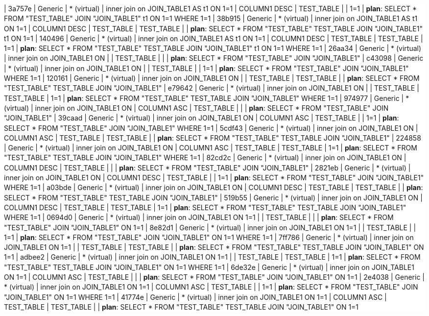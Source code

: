 | 3a757e      | Generic  | * (virtual)                 | inner join on JOIN_TABLE1 AS t1 ON 1=1                                                  | COLUMN1 DESC | TEST_TABLE |               | 1=1   | **plan**: SELECT * FROM "TEST_TABLE" JOIN "JOIN_TABLE1" t1 ON 1=1 WHERE 1=1
| 38b915      | Generic  | * (virtual)                 | inner join on JOIN_TABLE1 AS t1 ON 1=1                                                  | COLUMN1 DESC | TEST_TABLE | TEST_TABLE    |       | **plan**: SELECT * FROM "TEST_TABLE" TEST_TABLE JOIN "JOIN_TABLE1" t1 ON 1=1
| 140496      | Generic  | * (virtual)                 | inner join on JOIN_TABLE1 AS t1 ON 1=1                                                  | COLUMN1 DESC | TEST_TABLE | TEST_TABLE    | 1=1   | **plan**: SELECT * FROM "TEST_TABLE" TEST_TABLE JOIN "JOIN_TABLE1" t1 ON 1=1 WHERE 1=1
| 26aa34      | Generic  | * (virtual)                 | inner join on JOIN_TABLE1 ON                                                            |              | TEST_TABLE |               |       | **plan**: SELECT * FROM "TEST_TABLE" JOIN "JOIN_TABLE1"
| c43098      | Generic  | * (virtual)                 | inner join on JOIN_TABLE1 ON                                                            |              | TEST_TABLE |               | 1=1   | **plan**: SELECT * FROM "TEST_TABLE" JOIN "JOIN_TABLE1" WHERE 1=1
| 120161      | Generic  | * (virtual)                 | inner join on JOIN_TABLE1 ON                                                            |              | TEST_TABLE | TEST_TABLE    |       | **plan**: SELECT * FROM "TEST_TABLE" TEST_TABLE JOIN "JOIN_TABLE1"
| e79642      | Generic  | * (virtual)                 | inner join on JOIN_TABLE1 ON                                                            |              | TEST_TABLE | TEST_TABLE    | 1=1   | **plan**: SELECT * FROM "TEST_TABLE" TEST_TABLE JOIN "JOIN_TABLE1" WHERE 1=1
| 974977      | Generic  | * (virtual)                 | inner join on JOIN_TABLE1 ON                                                            | COLUMN1 ASC  | TEST_TABLE |               |       | **plan**: SELECT * FROM "TEST_TABLE" JOIN "JOIN_TABLE1"
| 39caad      | Generic  | * (virtual)                 | inner join on JOIN_TABLE1 ON                                                            | COLUMN1 ASC  | TEST_TABLE |               | 1=1   | **plan**: SELECT * FROM "TEST_TABLE" JOIN "JOIN_TABLE1" WHERE 1=1
| 5cdf43      | Generic  | * (virtual)                 | inner join on JOIN_TABLE1 ON                                                            | COLUMN1 ASC  | TEST_TABLE | TEST_TABLE    |       | **plan**: SELECT * FROM "TEST_TABLE" TEST_TABLE JOIN "JOIN_TABLE1"
| 224858      | Generic  | * (virtual)                 | inner join on JOIN_TABLE1 ON                                                            | COLUMN1 ASC  | TEST_TABLE | TEST_TABLE    | 1=1   | **plan**: SELECT * FROM "TEST_TABLE" TEST_TABLE JOIN "JOIN_TABLE1" WHERE 1=1
| 82cd2c      | Generic  | * (virtual)                 | inner join on JOIN_TABLE1 ON                                                            | COLUMN1 DESC | TEST_TABLE |               |       | **plan**: SELECT * FROM "TEST_TABLE" JOIN "JOIN_TABLE1"
| 2821eb      | Generic  | * (virtual)                 | inner join on JOIN_TABLE1 ON                                                            | COLUMN1 DESC | TEST_TABLE |               | 1=1   | **plan**: SELECT * FROM "TEST_TABLE" JOIN "JOIN_TABLE1" WHERE 1=1
| a03bde      | Generic  | * (virtual)                 | inner join on JOIN_TABLE1 ON                                                            | COLUMN1 DESC | TEST_TABLE | TEST_TABLE    |       | **plan**: SELECT * FROM "TEST_TABLE" TEST_TABLE JOIN "JOIN_TABLE1"
| 519b55      | Generic  | * (virtual)                 | inner join on JOIN_TABLE1 ON                                                            | COLUMN1 DESC | TEST_TABLE | TEST_TABLE    | 1=1   | **plan**: SELECT * FROM "TEST_TABLE" TEST_TABLE JOIN "JOIN_TABLE1" WHERE 1=1
| 0694d0      | Generic  | * (virtual)                 | inner join on JOIN_TABLE1 ON 1=1                                                        |              | TEST_TABLE |               |       | **plan**: SELECT * FROM "TEST_TABLE" JOIN "JOIN_TABLE1" ON 1=1
| 8e82d1      | Generic  | * (virtual)                 | inner join on JOIN_TABLE1 ON 1=1                                                        |              | TEST_TABLE |               | 1=1   | **plan**: SELECT * FROM "TEST_TABLE" JOIN "JOIN_TABLE1" ON 1=1 WHERE 1=1
| 7ff786      | Generic  | * (virtual)                 | inner join on JOIN_TABLE1 ON 1=1                                                        |              | TEST_TABLE | TEST_TABLE    |       | **plan**: SELECT * FROM "TEST_TABLE" TEST_TABLE JOIN "JOIN_TABLE1" ON 1=1
| adbee2      | Generic  | * (virtual)                 | inner join on JOIN_TABLE1 ON 1=1                                                        |              | TEST_TABLE | TEST_TABLE    | 1=1   | **plan**: SELECT * FROM "TEST_TABLE" TEST_TABLE JOIN "JOIN_TABLE1" ON 1=1 WHERE 1=1
| 6de32e      | Generic  | * (virtual)                 | inner join on JOIN_TABLE1 ON 1=1                                                        | COLUMN1 ASC  | TEST_TABLE |               |       | **plan**: SELECT * FROM "TEST_TABLE" JOIN "JOIN_TABLE1" ON 1=1
| 2e4038      | Generic  | * (virtual)                 | inner join on JOIN_TABLE1 ON 1=1                                                        | COLUMN1 ASC  | TEST_TABLE |               | 1=1   | **plan**: SELECT * FROM "TEST_TABLE" JOIN "JOIN_TABLE1" ON 1=1 WHERE 1=1
| 41774e      | Generic  | * (virtual)                 | inner join on JOIN_TABLE1 ON 1=1                                                        | COLUMN1 ASC  | TEST_TABLE | TEST_TABLE    |       | **plan**: SELECT * FROM "TEST_TABLE" TEST_TABLE JOIN "JOIN_TABLE1" ON 1=1